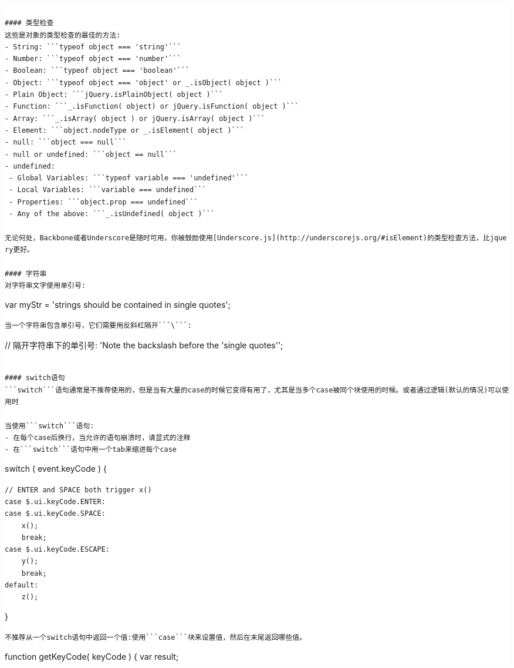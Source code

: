 ```

#### 类型检查
这些是对象的类型检查的最佳的方法:
- String: ```typeof object === 'string'```
- Number: ```typeof object === 'number'```
- Boolean: ```typeof object === 'boolean'```
- Object: ```typeof object === 'object' or _.isObject( object )```
- Plain Object: ```jQuery.isPlainObject( object )```
- Function: ```_.isFunction( object) or jQuery.isFunction( object )```
- Array: ```_.isArray( object ) or jQuery.isArray( object )```
- Element: ```object.nodeType or _.isElement( object )```
- null: ```object === null```
- null or undefined: ```object == null```
- undefined:
 - Global Variables: ```typeof variable === 'undefined'```
 - Local Variables: ```variable === undefined```
 - Properties: ```object.prop === undefined```
 - Any of the above: ```_.isUndefined( object )```

无论何处，Backbone或者Underscore是随时可用，你被鼓励使用[Underscore.js](http://underscorejs.org/#isElement)的类型检查方法，比jquery更好。

#### 字符串
对字符串文字使用单引号:
```
var myStr = 'strings should be contained in single quotes';

```
当一个字符串包含单引号，它们需要用反斜杠隔开```\```:
```
// 隔开字符串下的单引号:
'Note the backslash before the \'single quotes\'';
```

#### switch语句
```switch```语句通常是不推荐使用的，但是当有大量的case的时候它变得有用了，尤其是当多个case被同个块使用的时候。或者通过逻辑(默认的情况)可以使用时

当使用```switch```语句:
- 在每个case后换行，当允许的语句崩溃时，请显式的注释
- 在```switch```语句中用一个tab来缩进每个case
```
switch ( event.keyCode ) {

    // ENTER and SPACE both trigger x()
    case $.ui.keyCode.ENTER:
    case $.ui.keyCode.SPACE:
        x();
        break;
    case $.ui.keyCode.ESCAPE:
        y();
        break;
    default:
        z();
}
```
不推荐从一个switch语句中返回一个值:使用```case```块来设置值，然后在末尾返回哪些值。
```
function getKeyCode( keyCode ) {
    var result;
